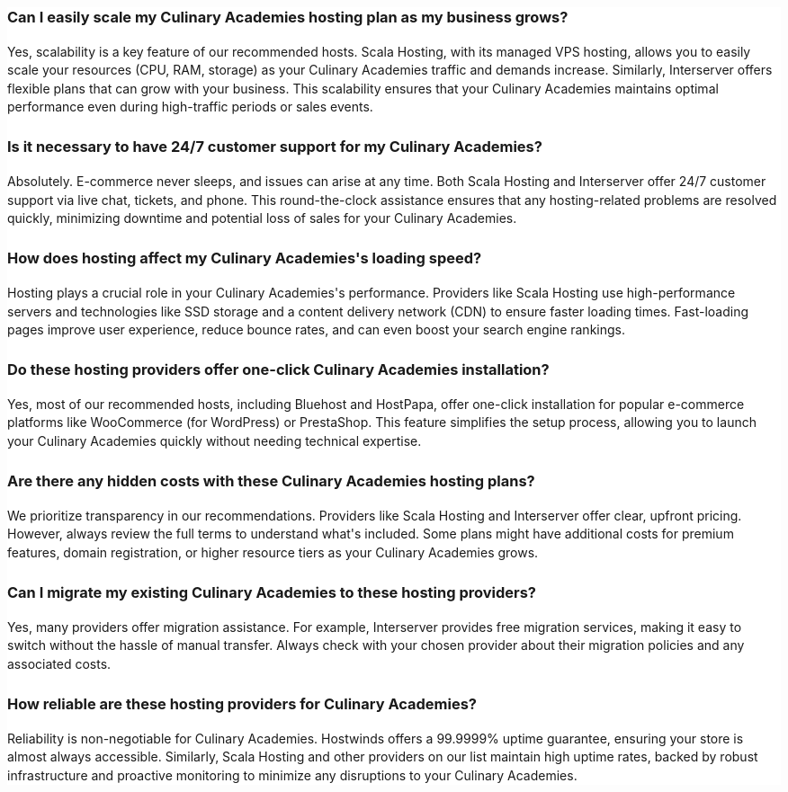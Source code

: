 ### Can I easily scale my Culinary Academies hosting plan as my business grows? 
Yes, scalability is a key feature of our recommended hosts. Scala Hosting, with its managed VPS hosting, allows you to easily scale your resources (CPU, RAM, storage) as your Culinary Academies traffic and demands increase. Similarly, Interserver offers flexible plans that can grow with your business. This scalability ensures that your Culinary Academies maintains optimal performance even during high-traffic periods or sales events.

### Is it necessary to have 24/7 customer support for my Culinary Academies? 
Absolutely. E-commerce never sleeps, and issues can arise at any time. Both Scala Hosting and Interserver offer 24/7 customer support via live chat, tickets, and phone. This round-the-clock assistance ensures that any hosting-related problems are resolved quickly, minimizing downtime and potential loss of sales for your Culinary Academies.

### How does hosting affect my Culinary Academies's loading speed? 
Hosting plays a crucial role in your Culinary Academies's performance. Providers like Scala Hosting use high-performance servers and technologies like SSD storage and a content delivery network (CDN) to ensure faster loading times. Fast-loading pages improve user experience, reduce bounce rates, and can even boost your search engine rankings.

### Do these hosting providers offer one-click Culinary Academies installation? 
Yes, most of our recommended hosts, including Bluehost and HostPapa, offer one-click installation for popular e-commerce platforms like WooCommerce (for WordPress) or PrestaShop. This feature simplifies the setup process, allowing you to launch your Culinary Academies quickly without needing technical expertise.

### Are there any hidden costs with these Culinary Academies hosting plans? 
We prioritize transparency in our recommendations. Providers like Scala Hosting and Interserver offer clear, upfront pricing. However, always review the full terms to understand what's included. Some plans might have additional costs for premium features, domain registration, or higher resource tiers as your Culinary Academies grows.

### Can I migrate my existing Culinary Academies to these hosting providers? 
Yes, many providers offer migration assistance. For example, Interserver provides free migration services, making it easy to switch without the hassle of manual transfer. Always check with your chosen provider about their migration policies and any associated costs.

### How reliable are these hosting providers for Culinary Academies? 
Reliability is non-negotiable for Culinary Academies. Hostwinds offers a 99.9999% uptime guarantee, ensuring your store is almost always accessible. Similarly, Scala Hosting and other providers on our list maintain high uptime rates, backed by robust infrastructure and proactive monitoring to minimize any disruptions to your Culinary Academies.
